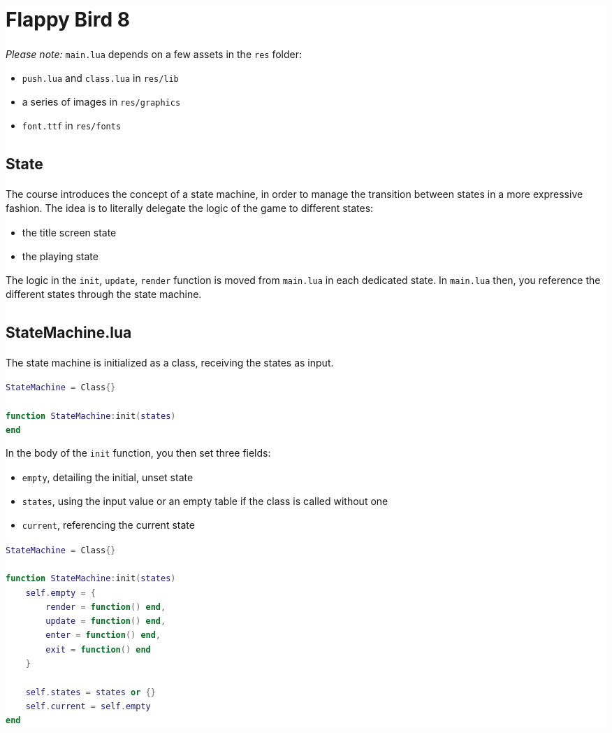 # Flappy Bird 8

_Please note:_ `main.lua` depends on a few assets in the `res` folder:

- `push.lua` and `class.lua` in `res/lib`

- a series of images in `res/graphics`

- `font.ttf` in `res/fonts`

## State

The course introduces the concept of a state machine, in order to manage the transition between states in a more expressive fashion. The idea is to literally delegate the logic of the game to different states:

- the title screen state

- the playing state

The logic in the `init`, `update`, `render` function is moved from `main.lua` in each dedicated state. In `main.lua` then, you reference the different states through the state machine.

## StateMachine.lua

The state machine is initialized as a class, receiving the states as input.

```lua
StateMachine = Class{}

function StateMachine:init(states)
end
```

In the body of the `init` function, you then set three fields:

- `empty`, detailing the initial, unset state

- `states`, using the input value or an empty table if the class is called without one

- `current`, referencing the current state

```lua
StateMachine = Class{}

function StateMachine:init(states)
    self.empty = {
        render = function() end,
        update = function() end,
        enter = function() end,
        exit = function() end
    }

    self.states = states or {}
    self.current = self.empty
end
```
